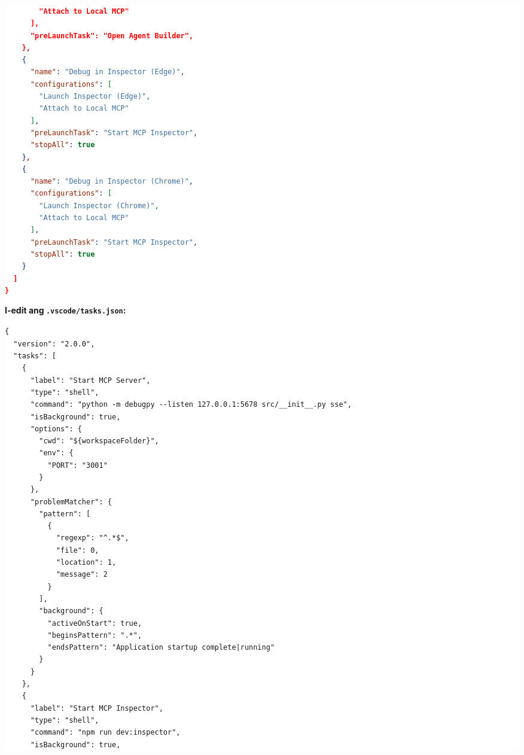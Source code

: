 ```json
        "Attach to Local MCP"
      ],
      "preLaunchTask": "Open Agent Builder",
    },
    {
      "name": "Debug in Inspector (Edge)",
      "configurations": [
        "Launch Inspector (Edge)",
        "Attach to Local MCP"
      ],
      "preLaunchTask": "Start MCP Inspector",
      "stopAll": true
    },
    {
      "name": "Debug in Inspector (Chrome)",
      "configurations": [
        "Launch Inspector (Chrome)",
        "Attach to Local MCP"
      ],
      "preLaunchTask": "Start MCP Inspector",
      "stopAll": true
    }
  ]
}
```

**I-edit ang `.vscode/tasks.json`:**

```
{
  "version": "2.0.0",
  "tasks": [
    {
      "label": "Start MCP Server",
      "type": "shell",
      "command": "python -m debugpy --listen 127.0.0.1:5678 src/__init__.py sse",
      "isBackground": true,
      "options": {
        "cwd": "${workspaceFolder}",
        "env": {
          "PORT": "3001"
        }
      },
      "problemMatcher": {
        "pattern": [
          {
            "regexp": "^.*$",
            "file": 0,
            "location": 1,
            "message": 2
          }
        ],
        "background": {
          "activeOnStart": true,
          "beginsPattern": ".*",
          "endsPattern": "Application startup complete|running"
        }
      }
    },
    {
      "label": "Start MCP Inspector",
      "type": "shell",
      "command": "npm run dev:inspector",
      "isBackground": true,
```